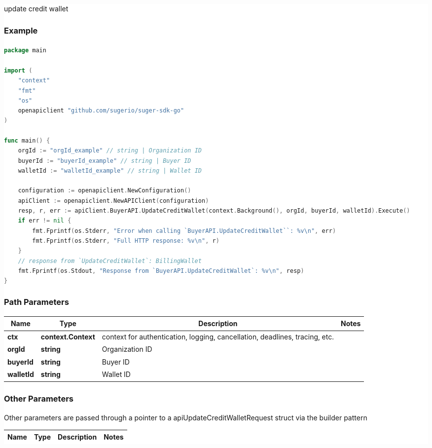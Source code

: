 update credit wallet



### Example

```go
package main

import (
	"context"
	"fmt"
	"os"
	openapiclient "github.com/sugerio/suger-sdk-go"
)

func main() {
	orgId := "orgId_example" // string | Organization ID
	buyerId := "buyerId_example" // string | Buyer ID
	walletId := "walletId_example" // string | Wallet ID

	configuration := openapiclient.NewConfiguration()
	apiClient := openapiclient.NewAPIClient(configuration)
	resp, r, err := apiClient.BuyerAPI.UpdateCreditWallet(context.Background(), orgId, buyerId, walletId).Execute()
	if err != nil {
		fmt.Fprintf(os.Stderr, "Error when calling `BuyerAPI.UpdateCreditWallet``: %v\n", err)
		fmt.Fprintf(os.Stderr, "Full HTTP response: %v\n", r)
	}
	// response from `UpdateCreditWallet`: BillingWallet
	fmt.Fprintf(os.Stdout, "Response from `BuyerAPI.UpdateCreditWallet`: %v\n", resp)
}
```

### Path Parameters


Name | Type | Description  | Notes
------------- | ------------- | ------------- | -------------
**ctx** | **context.Context** | context for authentication, logging, cancellation, deadlines, tracing, etc.
**orgId** | **string** | Organization ID | 
**buyerId** | **string** | Buyer ID | 
**walletId** | **string** | Wallet ID | 

### Other Parameters

Other parameters are passed through a pointer to a apiUpdateCreditWalletRequest struct via the builder pattern


Name | Type | Description  | Notes
------------- | ------------- | ------------- | -------------

